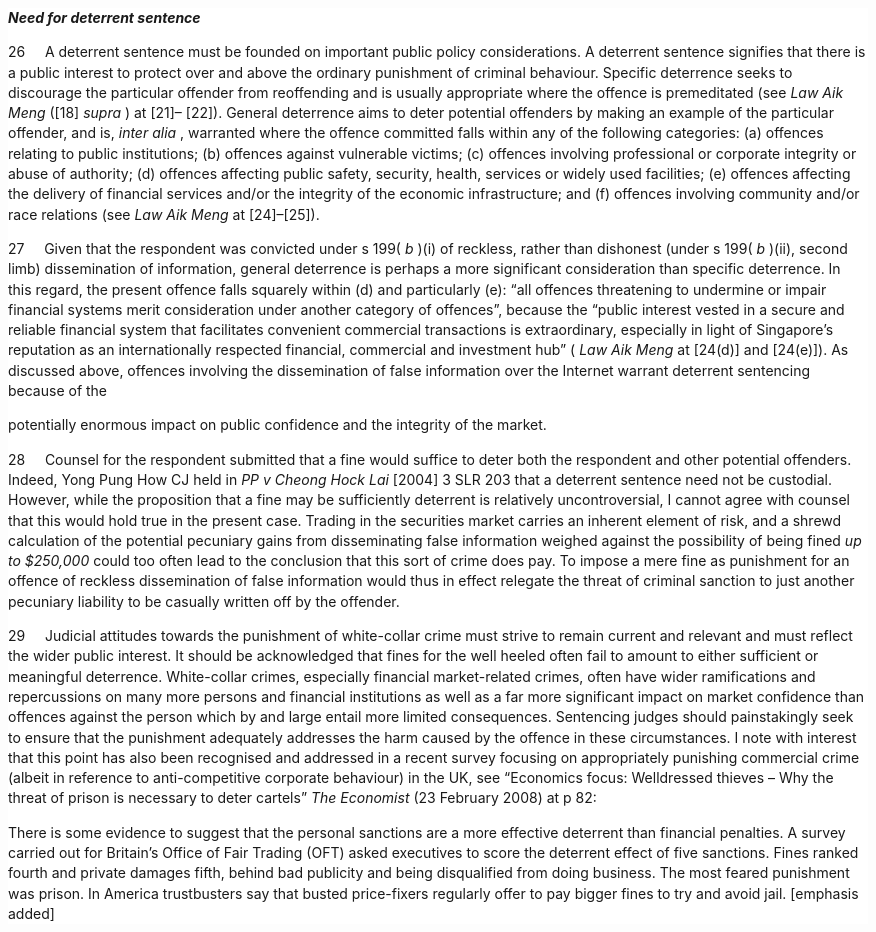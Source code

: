 **_Need for deterrent sentence_** 

26     A deterrent sentence must be founded on important public policy considerations. A deterrent sentence signifies that there is a public interest to protect over and above the ordinary punishment of criminal behaviour. Specific deterrence seeks to discourage the particular offender from reoffending and is usually appropriate where the offence is premeditated (see _Law Aik Meng_ ([18] _supra_ ) at [21]– [22]). General deterrence aims to deter potential offenders by making an example of the particular offender, and is, _inter alia_ , warranted where the offence committed falls within any of the following categories: (a) offences relating to public institutions; (b) offences against vulnerable victims; (c) offences involving professional or corporate integrity or abuse of authority; (d) offences affecting public safety, security, health, services or widely used facilities; (e) offences affecting the delivery of financial services and/or the integrity of the economic infrastructure; and (f) offences involving community and/or race relations (see _Law Aik Meng_ at [24]–[25]). 

27     Given that the respondent was convicted under s 199( _b_ )(i) of reckless, rather than dishonest (under s 199( _b_ )(ii), second limb) dissemination of information, general deterrence is perhaps a more significant consideration than specific deterrence. In this regard, the present offence falls squarely within (d) and particularly (e): “all offences threatening to undermine or impair financial systems merit consideration under another category of offences”, because the “public interest vested in a secure and reliable financial system that facilitates convenient commercial transactions is extraordinary, especially in light of Singapore’s reputation as an internationally respected financial, commercial and investment hub” ( _Law Aik Meng_ at [24(d)] and [24(e)]). As discussed above, offences involving the dissemination of false information over the Internet warrant deterrent sentencing because of the 


potentially enormous impact on public confidence and the integrity of the market. 

28     Counsel for the respondent submitted that a fine would suffice to deter both the respondent and other potential offenders. Indeed, Yong Pung How CJ held in _PP v Cheong Hock Lai_ <span class="citation">[2004] 3 SLR 203</span> that a deterrent sentence need not be custodial. However, while the proposition that a fine may be sufficiently deterrent is relatively uncontroversial, I cannot agree with counsel that this would hold true in the present case. Trading in the securities market carries an inherent element of risk, and a shrewd calculation of the potential pecuniary gains from disseminating false information weighed against the possibility of being fined _up to $250,000_ could too often lead to the conclusion that this sort of crime does pay. To impose a mere fine as punishment for an offence of reckless dissemination of false information would thus in effect relegate the threat of criminal sanction to just another pecuniary liability to be casually written off by the offender. 

29     Judicial attitudes towards the punishment of white-collar crime must strive to remain current and relevant and must reflect the wider public interest. It should be acknowledged that fines for the well heeled often fail to amount to either sufficient or meaningful deterrence. White-collar crimes, especially financial market-related crimes, often have wider ramifications and repercussions on many more persons and financial institutions as well as a far more significant impact on market confidence than offences against the person which by and large entail more limited consequences. Sentencing judges should painstakingly seek to ensure that the punishment adequately addresses the harm caused by the offence in these circumstances. I note with interest that this point has also been recognised and addressed in a recent survey focusing on appropriately punishing commercial crime (albeit in reference to anti-competitive corporate behaviour) in the UK, see “Economics focus: Welldressed thieves – Why the threat of prison is necessary to deter cartels” _The Economist_ (23 February 2008) at p 82: 

 There is some evidence to suggest that the personal sanctions are a more effective deterrent than financial penalties. A survey carried out for Britain’s Office of Fair Trading (OFT) asked executives to score the deterrent effect of five sanctions. Fines ranked fourth and private damages fifth, behind bad publicity and being disqualified from doing business. The most feared punishment was prison. In America trustbusters say that busted price-fixers regularly offer to pay bigger fines to try and avoid jail. [emphasis added] 
